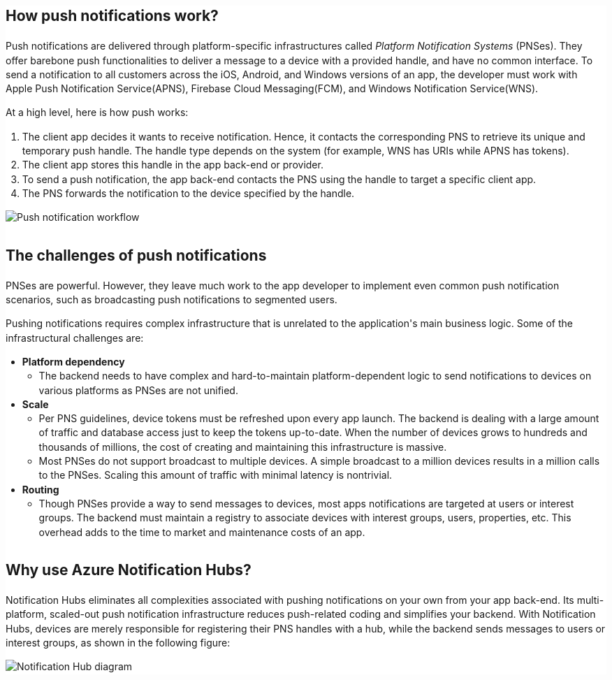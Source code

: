 ## How push notifications work?
Push notifications are delivered through platform-specific infrastructures called *Platform Notification Systems* (PNSes). They offer barebone push functionalities to deliver a message to a device with a provided handle, and have no common interface. To send a notification to all customers across the iOS, Android, and Windows versions of an app, the developer must work with Apple Push Notification Service(APNS), Firebase Cloud Messaging(FCM), and Windows Notification Service(WNS).

At a high level, here is how push works:

1. The client app decides it wants to receive notification. Hence, it contacts the corresponding PNS to retrieve its unique and temporary push handle. The handle type depends on the system (for example, WNS has URIs while APNS has tokens).
2. The client app stores this handle in the app back-end or provider.
3. To send a push notification, the app back-end contacts the PNS using the handle to target a specific client app.
4. The PNS forwards the notification to the device specified by the handle.

![Push notification workflow](./media/notification-hubs-overview/registration-diagram.png)

## The challenges of push notifications
PNSes are powerful. However, they leave much work to the app developer to implement even common push notification scenarios, such as broadcasting push notifications to segmented users.

Pushing notifications requires complex infrastructure that is unrelated to the application's main business logic. Some of the infrastructural challenges are:

- **Platform dependency**
    - The backend needs to have complex and hard-to-maintain platform-dependent logic to send notifications to devices on various platforms as PNSes are not unified.
- **Scale**
    - Per PNS guidelines, device tokens must be refreshed upon every app launch. The backend is dealing with a large amount of traffic and database access just to keep the tokens up-to-date. When the number of devices grows to hundreds and thousands of millions, the cost of creating and maintaining this infrastructure is massive.
    - Most PNSes do not support broadcast to multiple devices. A simple broadcast to a million devices results in a million calls to the PNSes. Scaling this amount of traffic with minimal latency is nontrivial.
- **Routing** 
    - Though PNSes provide a way to send messages to devices, most apps notifications are targeted at users or interest groups. The backend must maintain a registry to associate devices with interest groups, users, properties, etc. This overhead adds to the time to market and maintenance costs of an app.

## Why use Azure Notification Hubs?
Notification Hubs eliminates all complexities associated with pushing notifications on your own from your app back-end. Its multi-platform, scaled-out push notification infrastructure reduces push-related coding and simplifies your backend. With Notification Hubs, devices are merely responsible for registering their PNS handles with a hub, while the backend sends messages to users or interest groups, as shown in the following figure:

![Notification Hub diagram](./media/notification-hubs-overview/notification-hub-diagram.png)
